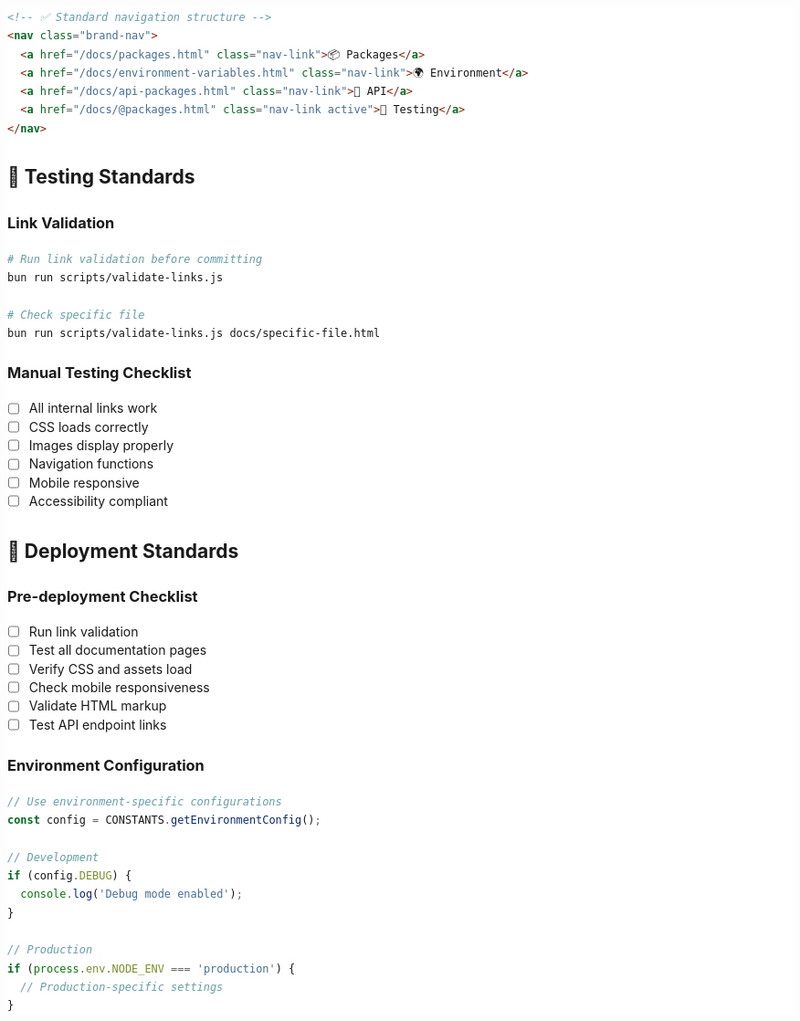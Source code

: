 ```html
<!-- ✅ Standard navigation structure -->
<nav class="brand-nav">
  <a href="/docs/packages.html" class="nav-link">📦 Packages</a>
  <a href="/docs/environment-variables.html" class="nav-link">🌍 Environment</a>
  <a href="/docs/api-packages.html" class="nav-link">🔌 API</a>
  <a href="/docs/@packages.html" class="nav-link active">🧪 Testing</a>
</nav>
```

## 🧪 **Testing Standards**

### Link Validation

```bash
# Run link validation before committing
bun run scripts/validate-links.js

# Check specific file
bun run scripts/validate-links.js docs/specific-file.html
```

### Manual Testing Checklist

- [ ] All internal links work
- [ ] CSS loads correctly
- [ ] Images display properly
- [ ] Navigation functions
- [ ] Mobile responsive
- [ ] Accessibility compliant

## 🚀 **Deployment Standards**

### Pre-deployment Checklist

- [ ] Run link validation
- [ ] Test all documentation pages
- [ ] Verify CSS and assets load
- [ ] Check mobile responsiveness
- [ ] Validate HTML markup
- [ ] Test API endpoint links

### Environment Configuration

```javascript
// Use environment-specific configurations
const config = CONSTANTS.getEnvironmentConfig();

// Development
if (config.DEBUG) {
  console.log('Debug mode enabled');
}

// Production
if (process.env.NODE_ENV === 'production') {
  // Production-specific settings
}
```
